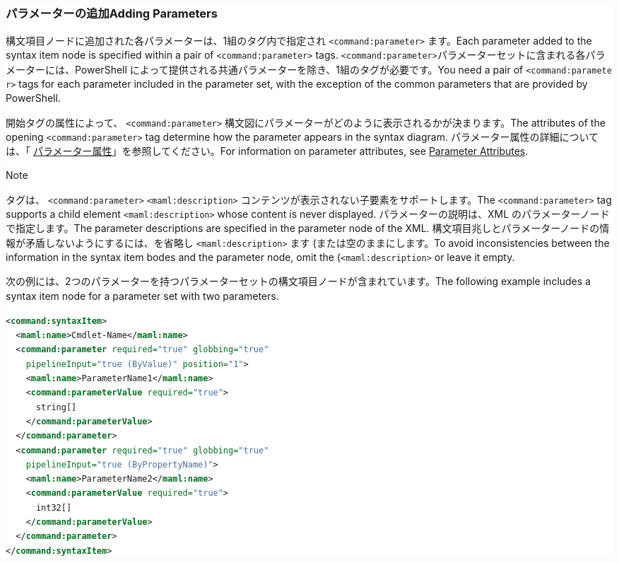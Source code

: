 ### <a name="adding-parameters"></a><span data-ttu-id="2479e-181">パラメーターの追加</span><span class="sxs-lookup"><span data-stu-id="2479e-181">Adding Parameters</span></span>

<span data-ttu-id="2479e-182">構文項目ノードに追加された各パラメーターは、1組のタグ内で指定され `<command:parameter>` ます。</span><span class="sxs-lookup"><span data-stu-id="2479e-182">Each parameter added to the syntax item node is specified within a pair of `<command:parameter>` tags.</span></span> <span data-ttu-id="2479e-183">`<command:parameter>`パラメーターセットに含まれる各パラメーターには、PowerShell によって提供される共通パラメーターを除き、1組のタグが必要です。</span><span class="sxs-lookup"><span data-stu-id="2479e-183">You need a pair of `<command:parameter>` tags for each parameter included in the parameter set, with the exception of the common parameters that are provided by PowerShell.</span></span>

<span data-ttu-id="2479e-184">開始タグの属性によって、 `<command:parameter>` 構文図にパラメーターがどのように表示されるかが決まります。</span><span class="sxs-lookup"><span data-stu-id="2479e-184">The attributes of the opening `<command:parameter>` tag determine how the parameter appears in the syntax diagram.</span></span> <span data-ttu-id="2479e-185">パラメーター属性の詳細については、「 [パラメーター属性](#parameter-attributes)」を参照してください。</span><span class="sxs-lookup"><span data-stu-id="2479e-185">For information on parameter attributes, see [Parameter Attributes](#parameter-attributes).</span></span>

> [!NOTE]
> <span data-ttu-id="2479e-186">タグは、 `<command:parameter>` `<maml:description>` コンテンツが表示されない子要素をサポートします。</span><span class="sxs-lookup"><span data-stu-id="2479e-186">The `<command:parameter>` tag supports a child element `<maml:description>` whose content is never displayed.</span></span> <span data-ttu-id="2479e-187">パラメーターの説明は、XML のパラメーターノードで指定します。</span><span class="sxs-lookup"><span data-stu-id="2479e-187">The parameter descriptions are specified in the parameter node of the XML.</span></span> <span data-ttu-id="2479e-188">構文項目兆しとパラメーターノードの情報が矛盾しないようにするには、を省略し `<maml:description>` ます (または空のままにします。</span><span class="sxs-lookup"><span data-stu-id="2479e-188">To avoid inconsistencies between the information in the syntax item bodes and the parameter node, omit the (`<maml:description>` or leave it empty.</span></span>

<span data-ttu-id="2479e-189">次の例には、2つのパラメーターを持つパラメーターセットの構文項目ノードが含まれています。</span><span class="sxs-lookup"><span data-stu-id="2479e-189">The following example includes a syntax item node for a parameter set with two parameters.</span></span>

```xml
<command:syntaxItem>
  <maml:name>Cmdlet-Name</maml:name>
  <command:parameter required="true" globbing="true"
    pipelineInput="true (ByValue)" position="1">
    <maml:name>ParameterName1</maml:name>
    <command:parameterValue required="true">
      string[]
    </command:parameterValue>
  </command:parameter>
  <command:parameter required="true" globbing="true"
    pipelineInput="true (ByPropertyName)">
    <maml:name>ParameterName2</maml:name>
    <command:parameterValue required="true">
      int32[]
    </command:parameterValue>
  </command:parameter>
</command:syntaxItem>
```
